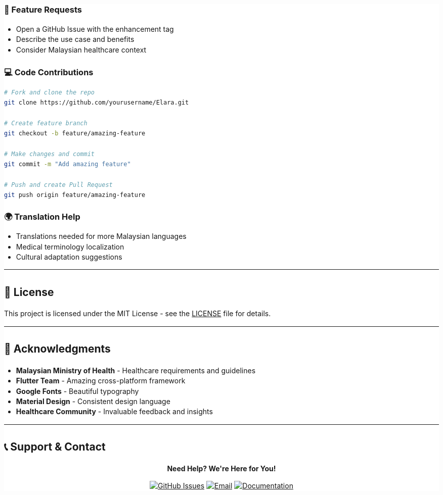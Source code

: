 ### 🌟 Feature Requests  
- Open a GitHub Issue with the enhancement tag
- Describe the use case and benefits
- Consider Malaysian healthcare context

### 💻 Code Contributions
```bash
# Fork and clone the repo
git clone https://github.com/yourusername/Elara.git

# Create feature branch
git checkout -b feature/amazing-feature

# Make changes and commit
git commit -m "Add amazing feature"

# Push and create Pull Request
git push origin feature/amazing-feature
```

### 🌍 Translation Help
- Translations needed for more Malaysian languages
- Medical terminology localization
- Cultural adaptation suggestions

---

## 📄 License

This project is licensed under the MIT License - see the [LICENSE](LICENSE) file for details.

---

## 🙏 Acknowledgments

- **Malaysian Ministry of Health** - Healthcare requirements and guidelines
- **Flutter Team** - Amazing cross-platform framework
- **Google Fonts** - Beautiful typography
- **Material Design** - Consistent design language
- **Healthcare Community** - Invaluable feedback and insights

---

## 📞 Support & Contact

<div align="center">

**Need Help? We're Here for You!**

[![GitHub Issues](https://img.shields.io/badge/GitHub-Issues-red?style=flat&logo=github)](https://github.com/fciacia/Elara/issues)
[![Email](https://img.shields.io/badge/Email-Support-blue?style=flat&logo=gmail)](mailto:support@elara-medical.my)
[![Documentation](https://img.shields.io/badge/Docs-Wiki-green?style=flat&logo=gitbook)](https://github.com/fciacia/Elara/wiki)
